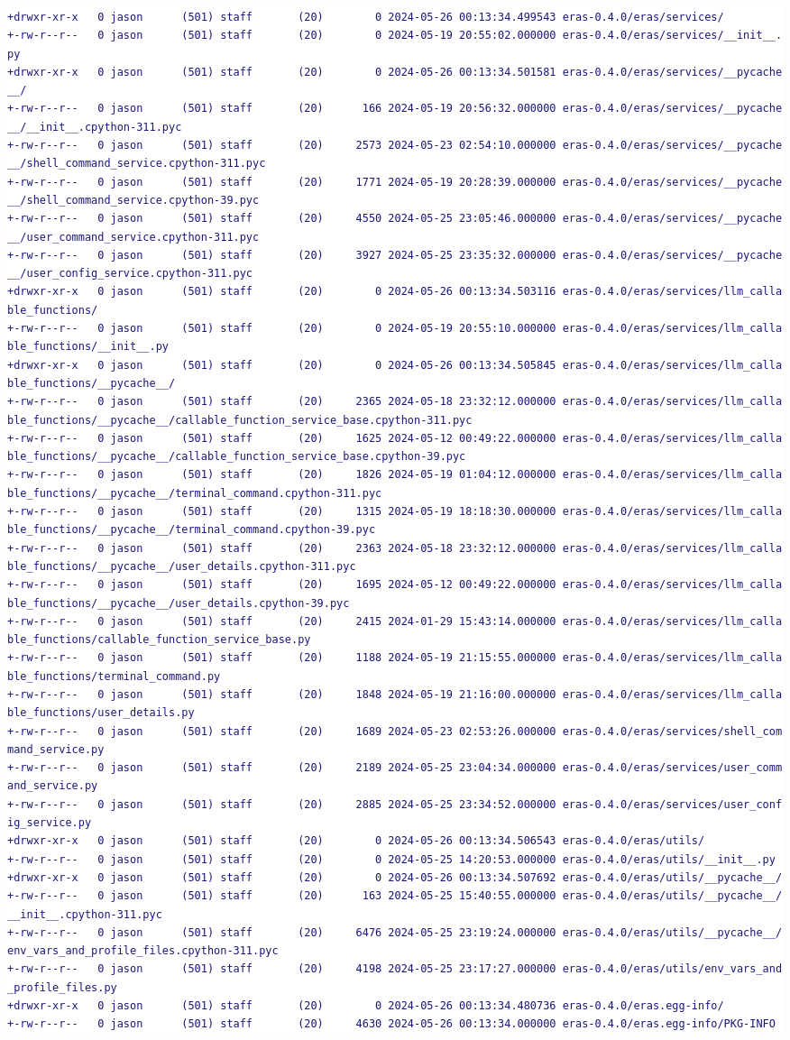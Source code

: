 ```diff
+drwxr-xr-x   0 jason      (501) staff       (20)        0 2024-05-26 00:13:34.499543 eras-0.4.0/eras/services/
+-rw-r--r--   0 jason      (501) staff       (20)        0 2024-05-19 20:55:02.000000 eras-0.4.0/eras/services/__init__.py
+drwxr-xr-x   0 jason      (501) staff       (20)        0 2024-05-26 00:13:34.501581 eras-0.4.0/eras/services/__pycache__/
+-rw-r--r--   0 jason      (501) staff       (20)      166 2024-05-19 20:56:32.000000 eras-0.4.0/eras/services/__pycache__/__init__.cpython-311.pyc
+-rw-r--r--   0 jason      (501) staff       (20)     2573 2024-05-23 02:54:10.000000 eras-0.4.0/eras/services/__pycache__/shell_command_service.cpython-311.pyc
+-rw-r--r--   0 jason      (501) staff       (20)     1771 2024-05-19 20:28:39.000000 eras-0.4.0/eras/services/__pycache__/shell_command_service.cpython-39.pyc
+-rw-r--r--   0 jason      (501) staff       (20)     4550 2024-05-25 23:05:46.000000 eras-0.4.0/eras/services/__pycache__/user_command_service.cpython-311.pyc
+-rw-r--r--   0 jason      (501) staff       (20)     3927 2024-05-25 23:35:32.000000 eras-0.4.0/eras/services/__pycache__/user_config_service.cpython-311.pyc
+drwxr-xr-x   0 jason      (501) staff       (20)        0 2024-05-26 00:13:34.503116 eras-0.4.0/eras/services/llm_callable_functions/
+-rw-r--r--   0 jason      (501) staff       (20)        0 2024-05-19 20:55:10.000000 eras-0.4.0/eras/services/llm_callable_functions/__init__.py
+drwxr-xr-x   0 jason      (501) staff       (20)        0 2024-05-26 00:13:34.505845 eras-0.4.0/eras/services/llm_callable_functions/__pycache__/
+-rw-r--r--   0 jason      (501) staff       (20)     2365 2024-05-18 23:32:12.000000 eras-0.4.0/eras/services/llm_callable_functions/__pycache__/callable_function_service_base.cpython-311.pyc
+-rw-r--r--   0 jason      (501) staff       (20)     1625 2024-05-12 00:49:22.000000 eras-0.4.0/eras/services/llm_callable_functions/__pycache__/callable_function_service_base.cpython-39.pyc
+-rw-r--r--   0 jason      (501) staff       (20)     1826 2024-05-19 01:04:12.000000 eras-0.4.0/eras/services/llm_callable_functions/__pycache__/terminal_command.cpython-311.pyc
+-rw-r--r--   0 jason      (501) staff       (20)     1315 2024-05-19 18:18:30.000000 eras-0.4.0/eras/services/llm_callable_functions/__pycache__/terminal_command.cpython-39.pyc
+-rw-r--r--   0 jason      (501) staff       (20)     2363 2024-05-18 23:32:12.000000 eras-0.4.0/eras/services/llm_callable_functions/__pycache__/user_details.cpython-311.pyc
+-rw-r--r--   0 jason      (501) staff       (20)     1695 2024-05-12 00:49:22.000000 eras-0.4.0/eras/services/llm_callable_functions/__pycache__/user_details.cpython-39.pyc
+-rw-r--r--   0 jason      (501) staff       (20)     2415 2024-01-29 15:43:14.000000 eras-0.4.0/eras/services/llm_callable_functions/callable_function_service_base.py
+-rw-r--r--   0 jason      (501) staff       (20)     1188 2024-05-19 21:15:55.000000 eras-0.4.0/eras/services/llm_callable_functions/terminal_command.py
+-rw-r--r--   0 jason      (501) staff       (20)     1848 2024-05-19 21:16:00.000000 eras-0.4.0/eras/services/llm_callable_functions/user_details.py
+-rw-r--r--   0 jason      (501) staff       (20)     1689 2024-05-23 02:53:26.000000 eras-0.4.0/eras/services/shell_command_service.py
+-rw-r--r--   0 jason      (501) staff       (20)     2189 2024-05-25 23:04:34.000000 eras-0.4.0/eras/services/user_command_service.py
+-rw-r--r--   0 jason      (501) staff       (20)     2885 2024-05-25 23:34:52.000000 eras-0.4.0/eras/services/user_config_service.py
+drwxr-xr-x   0 jason      (501) staff       (20)        0 2024-05-26 00:13:34.506543 eras-0.4.0/eras/utils/
+-rw-r--r--   0 jason      (501) staff       (20)        0 2024-05-25 14:20:53.000000 eras-0.4.0/eras/utils/__init__.py
+drwxr-xr-x   0 jason      (501) staff       (20)        0 2024-05-26 00:13:34.507692 eras-0.4.0/eras/utils/__pycache__/
+-rw-r--r--   0 jason      (501) staff       (20)      163 2024-05-25 15:40:55.000000 eras-0.4.0/eras/utils/__pycache__/__init__.cpython-311.pyc
+-rw-r--r--   0 jason      (501) staff       (20)     6476 2024-05-25 23:19:24.000000 eras-0.4.0/eras/utils/__pycache__/env_vars_and_profile_files.cpython-311.pyc
+-rw-r--r--   0 jason      (501) staff       (20)     4198 2024-05-25 23:17:27.000000 eras-0.4.0/eras/utils/env_vars_and_profile_files.py
+drwxr-xr-x   0 jason      (501) staff       (20)        0 2024-05-26 00:13:34.480736 eras-0.4.0/eras.egg-info/
+-rw-r--r--   0 jason      (501) staff       (20)     4630 2024-05-26 00:13:34.000000 eras-0.4.0/eras.egg-info/PKG-INFO
```